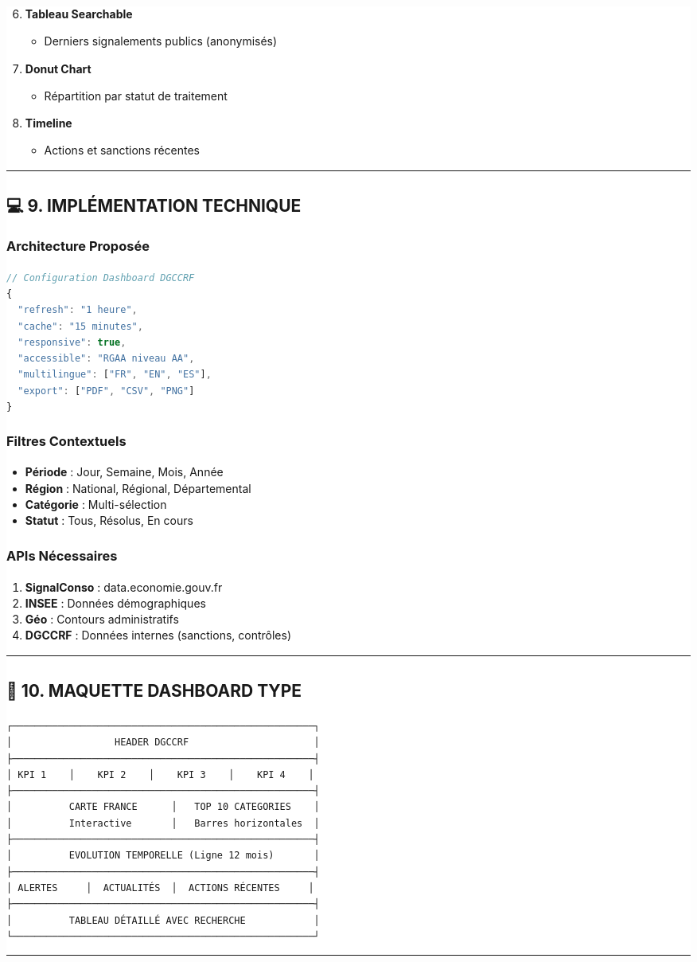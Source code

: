 6. **Tableau Searchable**
   - Derniers signalements publics (anonymisés)

7. **Donut Chart**
   - Répartition par statut de traitement

8. **Timeline**
   - Actions et sanctions récentes

---

## 💻 9. IMPLÉMENTATION TECHNIQUE

### Architecture Proposée
```javascript
// Configuration Dashboard DGCCRF
{
  "refresh": "1 heure",
  "cache": "15 minutes",
  "responsive": true,
  "accessible": "RGAA niveau AA",
  "multilingue": ["FR", "EN", "ES"],
  "export": ["PDF", "CSV", "PNG"]
}
```

### Filtres Contextuels
- **Période** : Jour, Semaine, Mois, Année
- **Région** : National, Régional, Départemental
- **Catégorie** : Multi-sélection
- **Statut** : Tous, Résolus, En cours

### APIs Nécessaires
1. **SignalConso** : data.economie.gouv.fr
2. **INSEE** : Données démographiques
3. **Géo** : Contours administratifs
4. **DGCCRF** : Données internes (sanctions, contrôles)

---

## 📐 10. MAQUETTE DASHBOARD TYPE

```
┌─────────────────────────────────────────────────────┐
│                  HEADER DGCCRF                      │
├─────────────────────────────────────────────────────┤
│ KPI 1    │    KPI 2    │    KPI 3    │    KPI 4    │
├─────────────────────────────────────────────────────┤
│          CARTE FRANCE      │   TOP 10 CATEGORIES    │
│          Interactive       │   Barres horizontales  │
├─────────────────────────────────────────────────────┤
│          EVOLUTION TEMPORELLE (Ligne 12 mois)       │
├─────────────────────────────────────────────────────┤
│ ALERTES     │  ACTUALITÉS  │  ACTIONS RÉCENTES     │
├─────────────────────────────────────────────────────┤
│          TABLEAU DÉTAILLÉ AVEC RECHERCHE            │
└─────────────────────────────────────────────────────┘
```

---